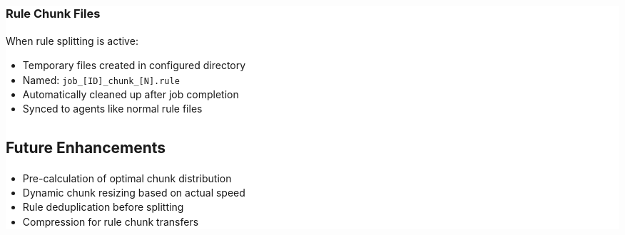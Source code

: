 ### Rule Chunk Files

When rule splitting is active:
- Temporary files created in configured directory
- Named: `job_[ID]_chunk_[N].rule`
- Automatically cleaned up after job completion
- Synced to agents like normal rule files

## Future Enhancements

- Pre-calculation of optimal chunk distribution
- Dynamic chunk resizing based on actual speed
- Rule deduplication before splitting
- Compression for rule chunk transfers